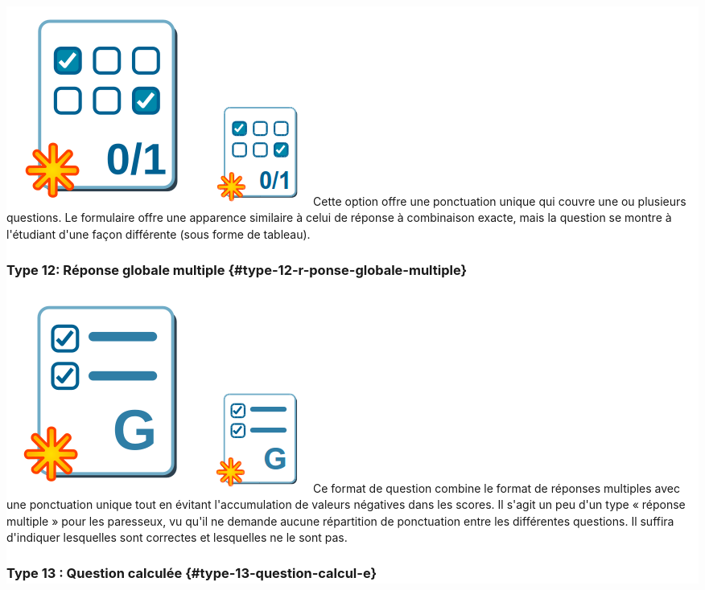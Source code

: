 ![](../assets/graphics359.svg)![](../assets/graphics359.png)Cette option offre une ponctuation unique qui couvre une ou plusieurs questions. Le formulaire offre une apparence similaire à celui de réponse à combinaison exacte, mais la question se montre à l&#039;étudiant d&#039;une façon différente (sous forme de tableau).

### Type 12: Réponse globale multiple {#type-12-r-ponse-globale-multiple}

![](../assets/graphics360.svg)![](../assets/graphics360.png)Ce format de question combine le format de réponses multiples avec une ponctuation unique tout en évitant l&#039;accumulation de valeurs négatives dans les scores. Il s&#039;agit un peu d&#039;un type « réponse multiple » pour les paresseux, vu qu&#039;il ne demande aucune répartition de ponctuation entre les différentes questions. Il suffira d&#039;indiquer lesquelles sont correctes et lesquelles ne le sont pas.

### Type 13 : Question calculée {#type-13-question-calcul-e}
